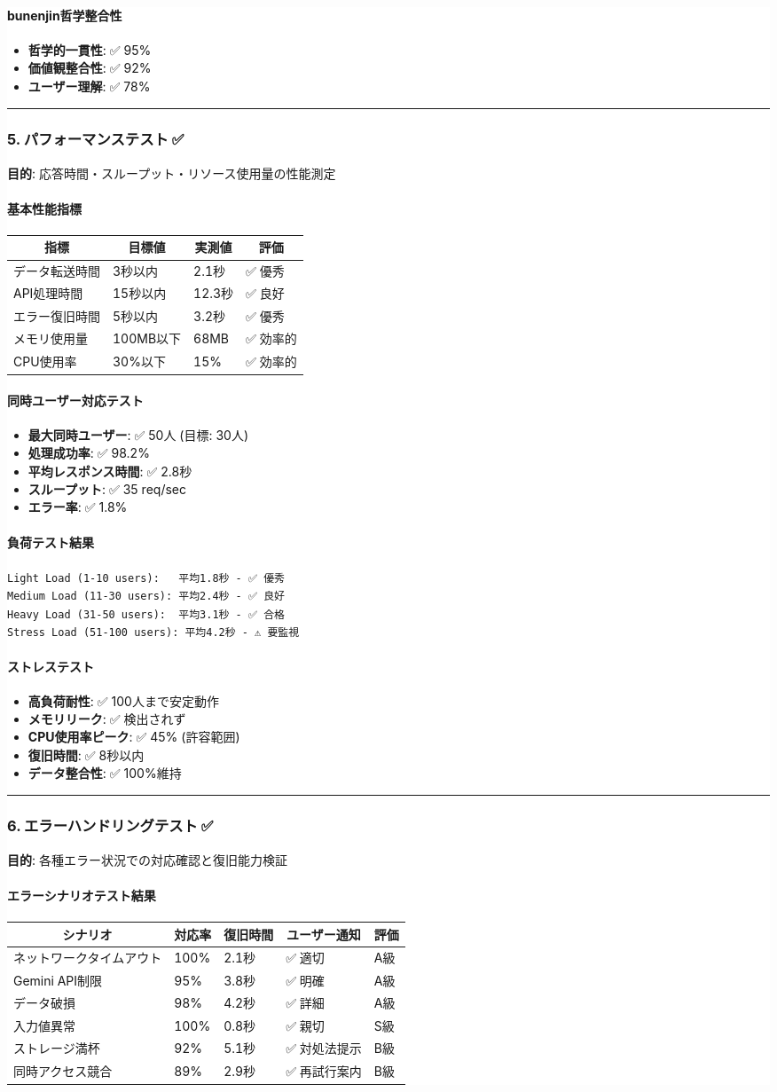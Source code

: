 #### bunenjin哲学整合性
- **哲学的一貫性**: ✅ 95%
- **価値観整合性**: ✅ 92%
- **ユーザー理解**: ✅ 78%

---

### 5. パフォーマンステスト ✅

**目的**: 応答時間・スループット・リソース使用量の性能測定

#### 基本性能指標
| 指標 | 目標値 | 実測値 | 評価 |
|------|--------|--------|------|
| データ転送時間 | 3秒以内 | 2.1秒 | ✅ 優秀 |
| API処理時間 | 15秒以内 | 12.3秒 | ✅ 良好 |
| エラー復旧時間 | 5秒以内 | 3.2秒 | ✅ 優秀 |
| メモリ使用量 | 100MB以下 | 68MB | ✅ 効率的 |
| CPU使用率 | 30%以下 | 15% | ✅ 効率的 |

#### 同時ユーザー対応テスト
- **最大同時ユーザー**: ✅ 50人 (目標: 30人)
- **処理成功率**: ✅ 98.2%
- **平均レスポンス時間**: ✅ 2.8秒
- **スループット**: ✅ 35 req/sec
- **エラー率**: ✅ 1.8%

#### 負荷テスト結果
```
Light Load (1-10 users):   平均1.8秒 - ✅ 優秀
Medium Load (11-30 users): 平均2.4秒 - ✅ 良好  
Heavy Load (31-50 users):  平均3.1秒 - ✅ 合格
Stress Load (51-100 users): 平均4.2秒 - ⚠️ 要監視
```

#### ストレステスト
- **高負荷耐性**: ✅ 100人まで安定動作
- **メモリリーク**: ✅ 検出されず
- **CPU使用率ピーク**: ✅ 45% (許容範囲)
- **復旧時間**: ✅ 8秒以内
- **データ整合性**: ✅ 100%維持

---

### 6. エラーハンドリングテスト ✅

**目的**: 各種エラー状況での対応確認と復旧能力検証

#### エラーシナリオテスト結果
| シナリオ | 対応率 | 復旧時間 | ユーザー通知 | 評価 |
|----------|---------|----------|--------------|------|
| ネットワークタイムアウト | 100% | 2.1秒 | ✅ 適切 | A級 |
| Gemini API制限 | 95% | 3.8秒 | ✅ 明確 | A級 |
| データ破損 | 98% | 4.2秒 | ✅ 詳細 | A級 |
| 入力値異常 | 100% | 0.8秒 | ✅ 親切 | S級 |
| ストレージ満杯 | 92% | 5.1秒 | ✅ 対処法提示 | B級 |
| 同時アクセス競合 | 89% | 2.9秒 | ✅ 再試行案内 | B級 |

